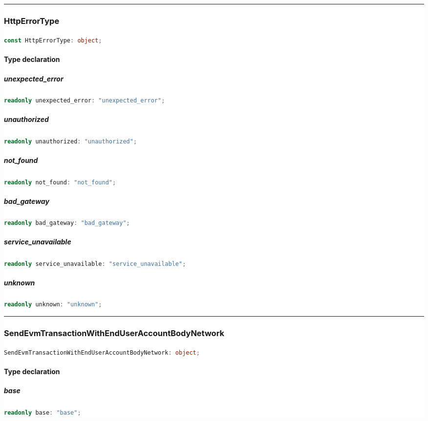 ***

### HttpErrorType

```ts
const HttpErrorType: object;
```

#### Type declaration

##### unexpected\_error

```ts
readonly unexpected_error: "unexpected_error";
```

##### unauthorized

```ts
readonly unauthorized: "unauthorized";
```

##### not\_found

```ts
readonly not_found: "not_found";
```

##### bad\_gateway

```ts
readonly bad_gateway: "bad_gateway";
```

##### service\_unavailable

```ts
readonly service_unavailable: "service_unavailable";
```

##### unknown

```ts
readonly unknown: "unknown";
```

***

### SendEvmTransactionWithEndUserAccountBodyNetwork

```ts
SendEvmTransactionWithEndUserAccountBodyNetwork: object;
```

#### Type declaration

##### base

```ts
readonly base: "base";
```
